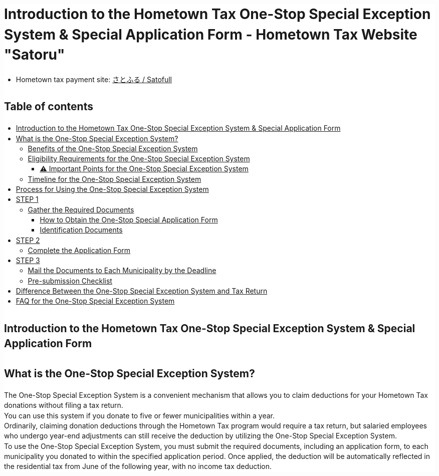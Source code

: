 # Introduction to the Hometown Tax One-Stop Special Exception System & Special Application Form - Hometown Tax Website "Satoru"

* Hometown tax payment site: [さとふる / Satofull](https://www.satofull.jp/miniapp/pages/static_onestop/static_onestop.html)


## Table of contents 

* [Introduction to the Hometown Tax One-Stop Special Exception System \& Special Application Form](#introduction-to-the-hometown-tax-one-stop-special-exception-system--special-application-form)
* [What is the One-Stop Special Exception System?](#what-is-the-one-stop-special-exception-system)
  * [Benefits of the One-Stop Special Exception System](#benefits-of-the-one-stop-special-exception-system)
  * [Eligibility Requirements for the One-Stop Special Exception System](#eligibility-requirements-for-the-one-stop-special-exception-system)
    * [⚠️ Important Points for the One-Stop Special Exception System](#️-important-points-for-the-one-stop-special-exception-system)
  * [Timeline for the One-Stop Special Exception System](#timeline-for-the-one-stop-special-exception-system)
* [Process for Using the One-Stop Special Exception System](#process-for-using-the-one-stop-special-exception-system)
* [STEP 1](#step-1)
  * [Gather the Required Documents](#gather-the-required-documents)
    * [How to Obtain the One-Stop Special Application Form](#how-to-obtain-the-one-stop-special-application-form)
    * [Identification Documents](#identification-documents)
* [STEP 2](#step-2)
  * [Complete the Application Form](#complete-the-application-form)
* [STEP 3](#step-3)
  * [Mail the Documents to Each Municipality by the Deadline](#mail-the-documents-to-each-municipality-by-the-deadline)
  * [Pre-submission Checklist](#pre-submission-checklist)
* [Difference Between the One-Stop Special Exception System and Tax Return](#difference-between-the-one-stop-special-exception-system-and-tax-return)
* [FAQ for the One-Stop Special Exception System](#faq-for-the-one-stop-special-exception-system)


## Introduction to the Hometown Tax One-Stop Special Exception System & Special Application Form


## What is the One-Stop Special Exception System?

The One-Stop Special Exception System is a convenient mechanism that allows you to claim deductions for your Hometown Tax donations without filing a tax return.  
You can use this system if you donate to five or fewer municipalities within a year.  
Ordinarily, claiming donation deductions through the Hometown Tax program would require a tax return, but salaried employees who undergo year-end adjustments can still receive the deduction by utilizing the One-Stop Special Exception System.  
To use the One-Stop Special Exception System, you must submit the required documents, including an application form, to each municipality you donated to within the specified application period. Once applied, the deduction will be automatically reflected in the residential tax from June of the following year, with no income tax deduction.
